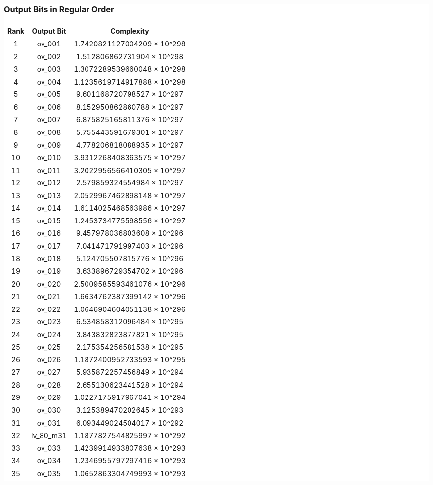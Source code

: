 ### Output Bits in Regular Order

| Rank | Output Bit | Complexity |
|:----:|:----------:|:----------:|
| 1 | ov_001 | 1.7420821127004209 × 10^298 |
| 2 | ov_002 | 1.512806862731904 × 10^298 |
| 3 | ov_003 | 1.3072289539660048 × 10^298 |
| 4 | ov_004 | 1.1235619714917888 × 10^298 |
| 5 | ov_005 | 9.601168720798527 × 10^297 |
| 6 | ov_006 | 8.152950862860788 × 10^297 |
| 7 | ov_007 | 6.875825165811376 × 10^297 |
| 8 | ov_008 | 5.755443591679301 × 10^297 |
| 9 | ov_009 | 4.778206818088935 × 10^297 |
| 10 | ov_010 | 3.9312268408363575 × 10^297 |
| 11 | ov_011 | 3.2022956566410305 × 10^297 |
| 12 | ov_012 | 2.579859324554984 × 10^297 |
| 13 | ov_013 | 2.0529967462898148 × 10^297 |
| 14 | ov_014 | 1.6114025468563986 × 10^297 |
| 15 | ov_015 | 1.2453734775598556 × 10^297 |
| 16 | ov_016 | 9.457978036803608 × 10^296 |
| 17 | ov_017 | 7.041471791997403 × 10^296 |
| 18 | ov_018 | 5.124705507815776 × 10^296 |
| 19 | ov_019 | 3.633896729354702 × 10^296 |
| 20 | ov_020 | 2.5009585593461076 × 10^296 |
| 21 | ov_021 | 1.6634762387399142 × 10^296 |
| 22 | ov_022 | 1.0646904604051138 × 10^296 |
| 23 | ov_023 | 6.534858312096484 × 10^295 |
| 24 | ov_024 | 3.843832823877821 × 10^295 |
| 25 | ov_025 | 2.175354256581538 × 10^295 |
| 26 | ov_026 | 1.1872400952733593 × 10^295 |
| 27 | ov_027 | 5.935872257456849 × 10^294 |
| 28 | ov_028 | 2.655130623441528 × 10^294 |
| 29 | ov_029 | 1.0227175917967041 × 10^294 |
| 30 | ov_030 | 3.125389470202645 × 10^293 |
| 31 | ov_031 | 6.093449024504017 × 10^292 |
| 32 | lv_80_m31 | 1.1877827544825997 × 10^292 |
| 33 | ov_033 | 1.4239914933807638 × 10^293 |
| 34 | ov_034 | 1.2346955797297416 × 10^293 |
| 35 | ov_035 | 1.0652863304749993 × 10^293 |